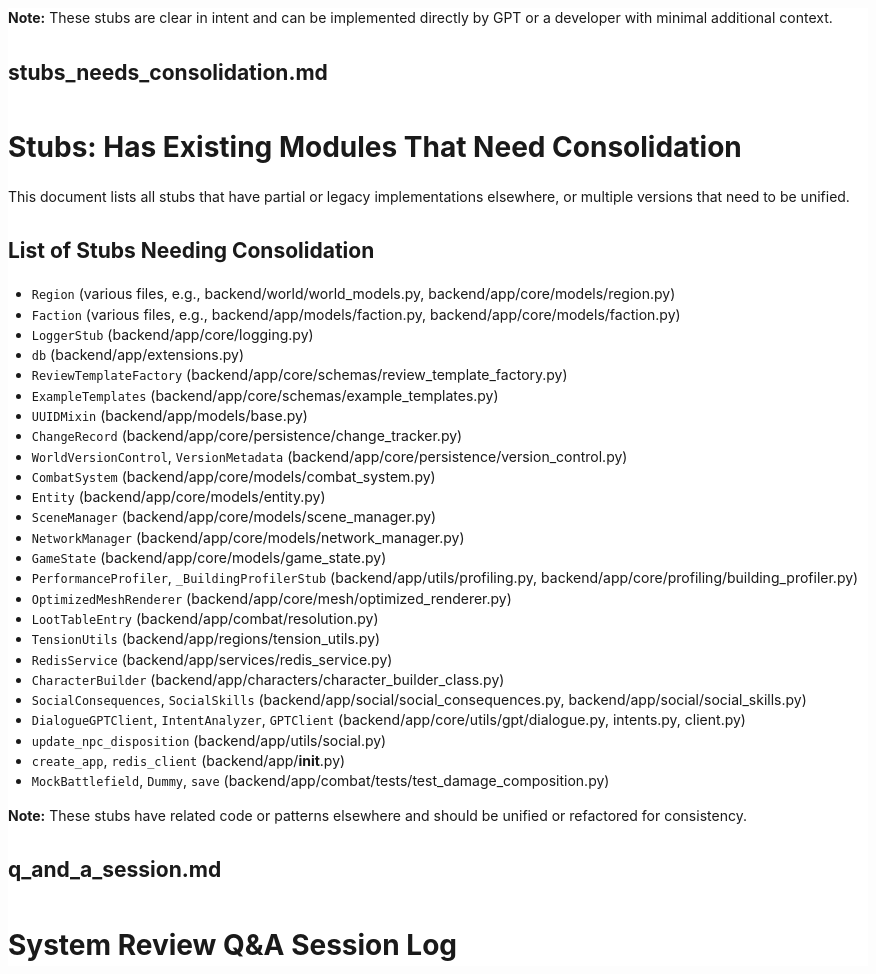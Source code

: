 **Note:** These stubs are clear in intent and can be implemented directly by GPT or a developer with minimal additional context.

## stubs_needs_consolidation.md

# Stubs: Has Existing Modules That Need Consolidation

This document lists all stubs that have partial or legacy implementations elsewhere, or multiple versions that need to be unified.

## List of Stubs Needing Consolidation

- `Region` (various files, e.g., backend/world/world_models.py, backend/app/core/models/region.py)
- `Faction` (various files, e.g., backend/app/models/faction.py, backend/app/core/models/faction.py)
- `LoggerStub` (backend/app/core/logging.py)
- `db` (backend/app/extensions.py)
- `ReviewTemplateFactory` (backend/app/core/schemas/review_template_factory.py)
- `ExampleTemplates` (backend/app/core/schemas/example_templates.py)
- `UUIDMixin` (backend/app/models/base.py)
- `ChangeRecord` (backend/app/core/persistence/change_tracker.py)
- `WorldVersionControl`, `VersionMetadata` (backend/app/core/persistence/version_control.py)
- `CombatSystem` (backend/app/core/models/combat_system.py)
- `Entity` (backend/app/core/models/entity.py)
- `SceneManager` (backend/app/core/models/scene_manager.py)
- `NetworkManager` (backend/app/core/models/network_manager.py)
- `GameState` (backend/app/core/models/game_state.py)
- `PerformanceProfiler`, `_BuildingProfilerStub` (backend/app/utils/profiling.py, backend/app/core/profiling/building_profiler.py)
- `OptimizedMeshRenderer` (backend/app/core/mesh/optimized_renderer.py)
- `LootTableEntry` (backend/app/combat/resolution.py)
- `TensionUtils` (backend/app/regions/tension_utils.py)
- `RedisService` (backend/app/services/redis_service.py)
- `CharacterBuilder` (backend/app/characters/character_builder_class.py)
- `SocialConsequences`, `SocialSkills` (backend/app/social/social_consequences.py, backend/app/social/social_skills.py)
- `DialogueGPTClient`, `IntentAnalyzer`, `GPTClient` (backend/app/core/utils/gpt/dialogue.py, intents.py, client.py)
- `update_npc_disposition` (backend/app/utils/social.py)
- `create_app`, `redis_client` (backend/app/__init__.py)
- `MockBattlefield`, `Dummy`, `save` (backend/app/combat/tests/test_damage_composition.py)

**Note:** These stubs have related code or patterns elsewhere and should be unified or refactored for consistency.

## q_and_a_session.md

# System Review Q&A Session Log
